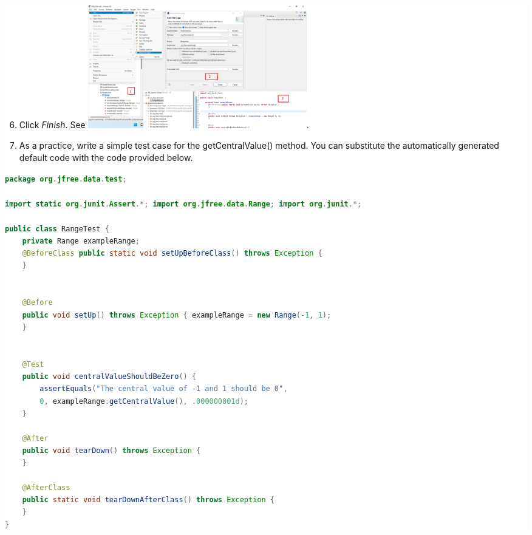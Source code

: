 6.  Click _Finish_. See <img src="media/JunitTest.png" alt="JunitTest.png" width="360"/>. 

7.  As a practice, write a simple test case for the getCentralValue() method. You can substitute the automatically generated default code with the code provided below.

```java
package org.jfree.data.test;

import static org.junit.Assert.*; import org.jfree.data.Range; import org.junit.*;

public class RangeTest {
    private Range exampleRange;
    @BeforeClass public static void setUpBeforeClass() throws Exception {
    }


    @Before
    public void setUp() throws Exception { exampleRange = new Range(-1, 1);
    }


    @Test
    public void centralValueShouldBeZero() {
        assertEquals("The central value of -1 and 1 should be 0",
        0, exampleRange.getCentralValue(), .000000001d);
    }

    @After
    public void tearDown() throws Exception {
    }

    @AfterClass
    public static void tearDownAfterClass() throws Exception {
    }
}

```
